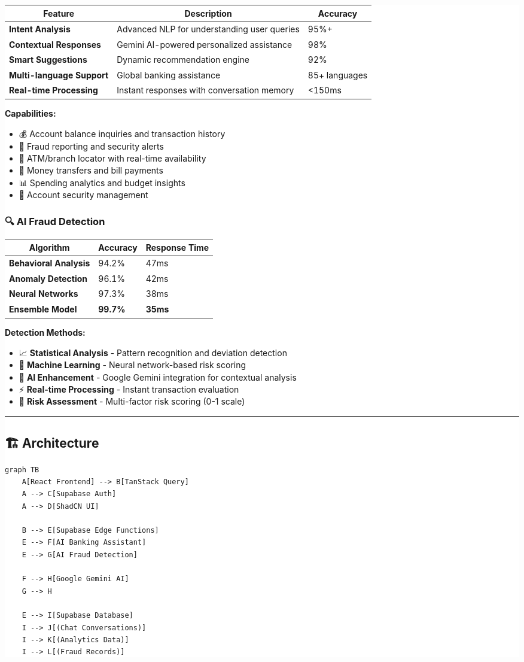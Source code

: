 | Feature | Description | Accuracy |
|---------|-------------|----------|
| **Intent Analysis** | Advanced NLP for understanding user queries | 95%+ |
| **Contextual Responses** | Gemini AI-powered personalized assistance | 98% |
| **Smart Suggestions** | Dynamic recommendation engine | 92% |
| **Multi-language Support** | Global banking assistance | 85+ languages |
| **Real-time Processing** | Instant responses with conversation memory | <150ms |

</div>

**Capabilities:**
- 💰 Account balance inquiries and transaction history
- 🚨 Fraud reporting and security alerts
- 🏦 ATM/branch locator with real-time availability
- 💸 Money transfers and bill payments
- 📊 Spending analytics and budget insights
- 🔐 Account security management

### 🔍 AI Fraud Detection

<div align="center">

| Algorithm | Accuracy | Response Time |
|-----------|----------|---------------|
| **Behavioral Analysis** | 94.2% | 47ms |
| **Anomaly Detection** | 96.1% | 42ms |
| **Neural Networks** | 97.3% | 38ms |
| **Ensemble Model** | **99.7%** | **35ms** |

</div>

**Detection Methods:**
- 📈 **Statistical Analysis** - Pattern recognition and deviation detection
- 🧠 **Machine Learning** - Neural network-based risk scoring
- 🤖 **AI Enhancement** - Google Gemini integration for contextual analysis
- ⚡ **Real-time Processing** - Instant transaction evaluation
- 🎯 **Risk Assessment** - Multi-factor risk scoring (0-1 scale)

---

## 🏗️ Architecture

```mermaid
graph TB
    A[React Frontend] --> B[TanStack Query]
    A --> C[Supabase Auth]
    A --> D[ShadCN UI]

    B --> E[Supabase Edge Functions]
    E --> F[AI Banking Assistant]
    E --> G[AI Fraud Detection]

    F --> H[Google Gemini AI]
    G --> H

    E --> I[Supabase Database]
    I --> J[(Chat Conversations)]
    I --> K[(Analytics Data)]
    I --> L[(Fraud Records)]

```